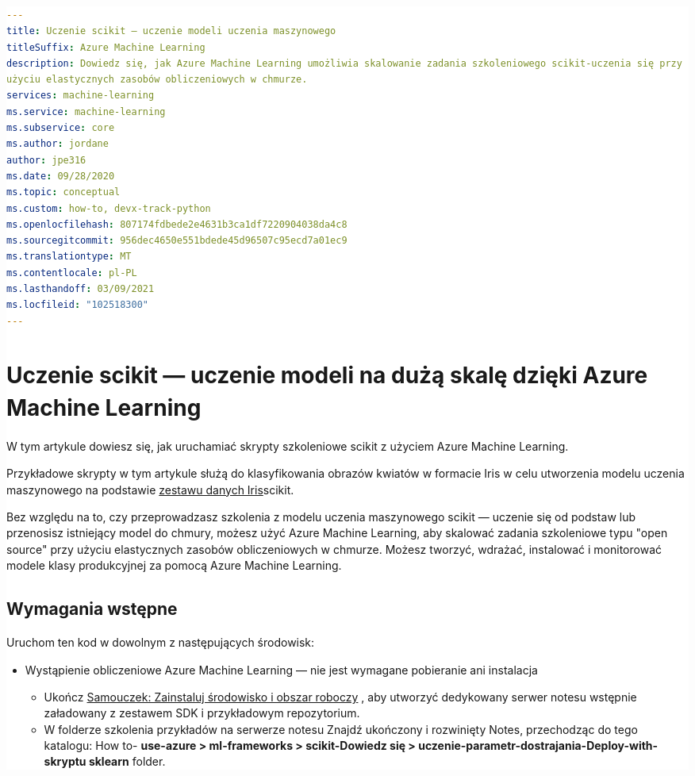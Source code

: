 ```yaml
---
title: Uczenie scikit — uczenie modeli uczenia maszynowego
titleSuffix: Azure Machine Learning
description: Dowiedz się, jak Azure Machine Learning umożliwia skalowanie zadania szkoleniowego scikit-uczenia się przy użyciu elastycznych zasobów obliczeniowych w chmurze.
services: machine-learning
ms.service: machine-learning
ms.subservice: core
ms.author: jordane
author: jpe316
ms.date: 09/28/2020
ms.topic: conceptual
ms.custom: how-to, devx-track-python
ms.openlocfilehash: 807174fdbede2e4631b3ca1df7220904038da4c8
ms.sourcegitcommit: 956dec4650e551bdede45d96507c95ecd7a01ec9
ms.translationtype: MT
ms.contentlocale: pl-PL
ms.lasthandoff: 03/09/2021
ms.locfileid: "102518300"
---
```

# <a name="train-scikit-learn-models-at-scale-with-azure-machine-learning"></a>Uczenie scikit — uczenie modeli na dużą skalę dzięki Azure Machine Learning

W tym artykule dowiesz się, jak uruchamiać skrypty szkoleniowe scikit z użyciem Azure Machine Learning.

Przykładowe skrypty w tym artykule służą do klasyfikowania obrazów kwiatów w formacie Iris w celu utworzenia modelu uczenia maszynowego na podstawie [zestawu danych Iris](https://archive.ics.uci.edu/ml/datasets/iris)scikit.

Bez względu na to, czy przeprowadzasz szkolenia z modelu uczenia maszynowego scikit — uczenie się od podstaw lub przenosisz istniejący model do chmury, możesz użyć Azure Machine Learning, aby skalować zadania szkoleniowe typu "open source" przy użyciu elastycznych zasobów obliczeniowych w chmurze. Możesz tworzyć, wdrażać, instalować i monitorować modele klasy produkcyjnej za pomocą Azure Machine Learning.

## <a name="prerequisites"></a>Wymagania wstępne

Uruchom ten kod w dowolnym z następujących środowisk:
 - Wystąpienie obliczeniowe Azure Machine Learning — nie jest wymagane pobieranie ani instalacja

    - Ukończ [Samouczek: Zainstaluj środowisko i obszar roboczy](tutorial-1st-experiment-sdk-setup.md)  , aby utworzyć dedykowany serwer notesu wstępnie załadowany z zestawem SDK i przykładowym repozytorium.
    - W folderze szkolenia przykładów na serwerze notesu Znajdź ukończony i rozwinięty Notes, przechodząc do tego katalogu: How to- **use-azure > ml-frameworks > scikit-Dowiedz się > uczenie-parametr-dostrajania-Deploy-with-skryptu sklearn** folder.
